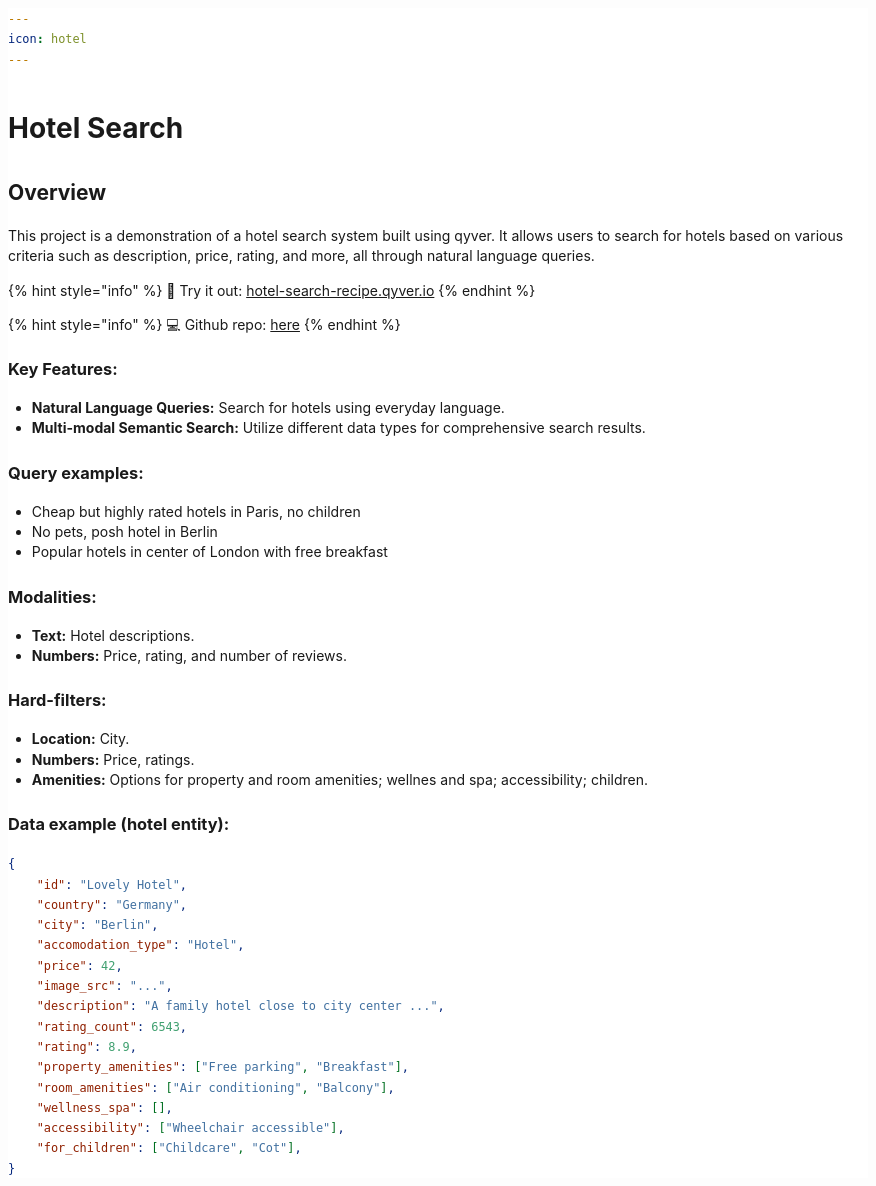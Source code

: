 ```yaml
---
icon: hotel
---
```


# Hotel Search

## Overview

This project is a demonstration of a hotel search system built using qyver.
It allows users to search for hotels based on various criteria such as description, price, rating, and more, all through natural language queries.

{% hint style="info" %}
🚀 Try it out: [hotel-search-recipe.qyver.io](https://hotel-search-recipe.qyver.io/)
{% endhint %}

{% hint style="info" %}
💻 Github repo: [here](https://github.com/qyver/qyver-recipes/tree/main/projects/hotel-search)
{% endhint %}



### Key Features:
- **Natural Language Queries:** Search for hotels using everyday language.
- **Multi-modal Semantic Search:** Utilize different data types for comprehensive search results.

### Query examples:
- Cheap but highly rated hotels in Paris, no children
- No pets, posh hotel in Berlin
- Popular hotels in center of London with free breakfast

### Modalities:
- **Text:** Hotel descriptions.
- **Numbers:** Price, rating, and number of reviews.

### Hard-filters:
- **Location:** City.
- **Numbers:** Price, ratings.
- **Amenities:** Options for property and room amenities; 
  wellnes and spa; accessibility; children.

### Data example (hotel entity):

```json
{
    "id": "Lovely Hotel",
    "country": "Germany",
    "city": "Berlin",
    "accomodation_type": "Hotel",
    "price": 42,
    "image_src": "...",
    "description": "A family hotel close to city center ...",
    "rating_count": 6543,
    "rating": 8.9,
    "property_amenities": ["Free parking", "Breakfast"],
    "room_amenities": ["Air conditioning", "Balcony"],
    "wellness_spa": [],
    "accessibility": ["Wheelchair accessible"],
    "for_children": ["Childcare", "Cot"],
}
```